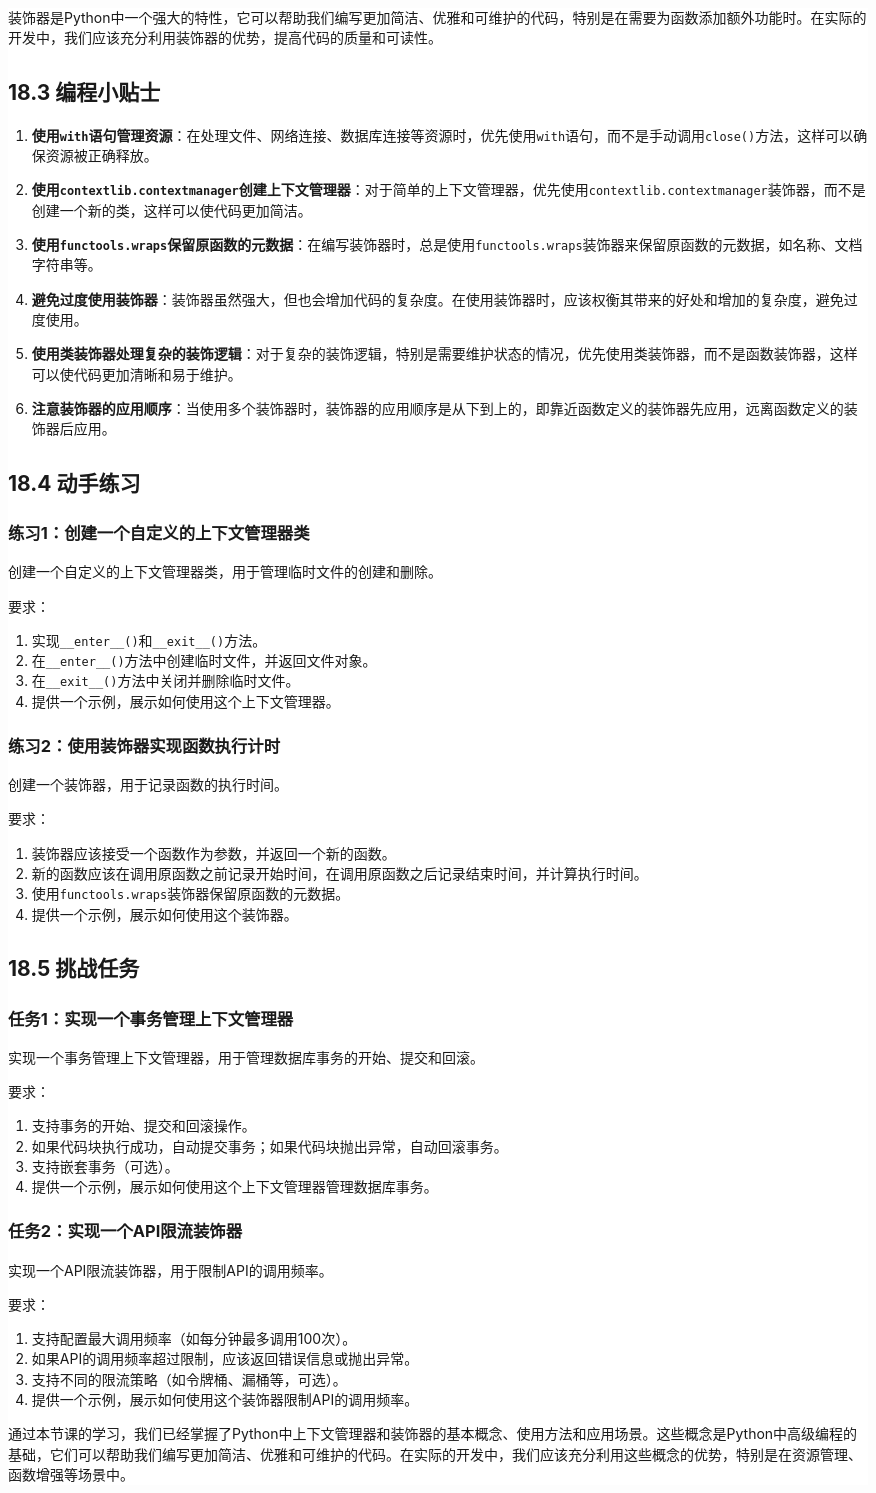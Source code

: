装饰器是Python中一个强大的特性，它可以帮助我们编写更加简洁、优雅和可维护的代码，特别是在需要为函数添加额外功能时。在实际的开发中，我们应该充分利用装饰器的优势，提高代码的质量和可读性。

## 18.3 编程小贴士

1. **使用`with`语句管理资源**：在处理文件、网络连接、数据库连接等资源时，优先使用`with`语句，而不是手动调用`close()`方法，这样可以确保资源被正确释放。

2. **使用`contextlib.contextmanager`创建上下文管理器**：对于简单的上下文管理器，优先使用`contextlib.contextmanager`装饰器，而不是创建一个新的类，这样可以使代码更加简洁。

3. **使用`functools.wraps`保留原函数的元数据**：在编写装饰器时，总是使用`functools.wraps`装饰器来保留原函数的元数据，如名称、文档字符串等。

4. **避免过度使用装饰器**：装饰器虽然强大，但也会增加代码的复杂度。在使用装饰器时，应该权衡其带来的好处和增加的复杂度，避免过度使用。

5. **使用类装饰器处理复杂的装饰逻辑**：对于复杂的装饰逻辑，特别是需要维护状态的情况，优先使用类装饰器，而不是函数装饰器，这样可以使代码更加清晰和易于维护。

6. **注意装饰器的应用顺序**：当使用多个装饰器时，装饰器的应用顺序是从下到上的，即靠近函数定义的装饰器先应用，远离函数定义的装饰器后应用。

## 18.4 动手练习

### 练习1：创建一个自定义的上下文管理器类

创建一个自定义的上下文管理器类，用于管理临时文件的创建和删除。

要求：

1. 实现`__enter__()`和`__exit__()`方法。
2. 在`__enter__()`方法中创建临时文件，并返回文件对象。
3. 在`__exit__()`方法中关闭并删除临时文件。
4. 提供一个示例，展示如何使用这个上下文管理器。

### 练习2：使用装饰器实现函数执行计时

创建一个装饰器，用于记录函数的执行时间。

要求：

1. 装饰器应该接受一个函数作为参数，并返回一个新的函数。
2. 新的函数应该在调用原函数之前记录开始时间，在调用原函数之后记录结束时间，并计算执行时间。
3. 使用`functools.wraps`装饰器保留原函数的元数据。
4. 提供一个示例，展示如何使用这个装饰器。

## 18.5 挑战任务

### 任务1：实现一个事务管理上下文管理器

实现一个事务管理上下文管理器，用于管理数据库事务的开始、提交和回滚。

要求：

1. 支持事务的开始、提交和回滚操作。
2. 如果代码块执行成功，自动提交事务；如果代码块抛出异常，自动回滚事务。
3. 支持嵌套事务（可选）。
4. 提供一个示例，展示如何使用这个上下文管理器管理数据库事务。

### 任务2：实现一个API限流装饰器

实现一个API限流装饰器，用于限制API的调用频率。

要求：

1. 支持配置最大调用频率（如每分钟最多调用100次）。
2. 如果API的调用频率超过限制，应该返回错误信息或抛出异常。
3. 支持不同的限流策略（如令牌桶、漏桶等，可选）。
4. 提供一个示例，展示如何使用这个装饰器限制API的调用频率。

通过本节课的学习，我们已经掌握了Python中上下文管理器和装饰器的基本概念、使用方法和应用场景。这些概念是Python中高级编程的基础，它们可以帮助我们编写更加简洁、优雅和可维护的代码。在实际的开发中，我们应该充分利用这些概念的优势，特别是在资源管理、函数增强等场景中。